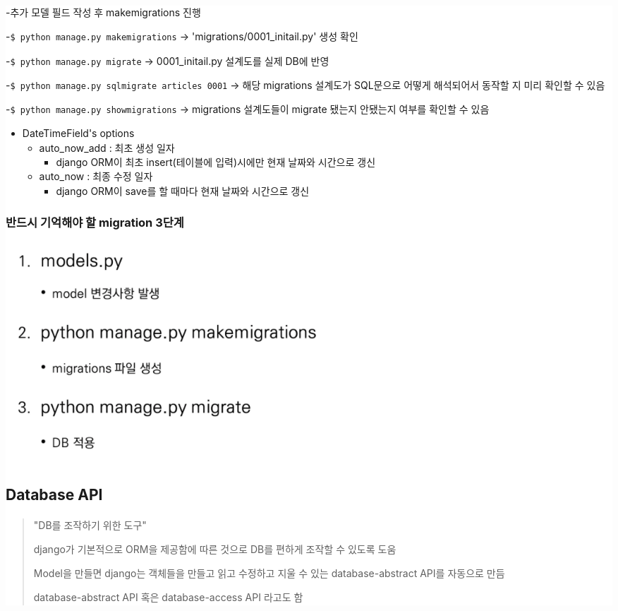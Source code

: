 

-추가 모델 필드 작성 후 makemigrations 진행

-`$ python manage.py makemigrations` -> 'migrations/0001_initail.py' 생성 확인

-`$ python manage.py migrate` -> 0001_initail.py 설계도를 실제 DB에 반영

-`$ python manage.py sqlmigrate articles 0001` -> 해당 migrations 설계도가 SQL문으로 어떻게 해석되어서 동작할 지 미리 확인할 수 있음

-`$ python manage.py showmigrations` -> migrations 설계도들이 migrate 됐는지 안됐는지 여부를 확인할 수 있음



* DateTimeField's options
  * auto_now_add : 최초 생성 일자
    * django ORM이 최초 insert(테이블에 입력)시에만 현재 날짜와 시간으로 갱신
  * auto_now : 최종 수정 일자
    * django ORM이 save를 할 때마다 현재 날짜와 시간으로 갱신



### 반드시 기억해야 할 migration 3단계

​	![image-20210901125758985](md-images/image-20210901125758985.png)





## Database API

> "DB를 조작하기 위한 도구"
>
> django가 기본적으로 ORM을 제공함에 따른 것으로 DB를 편하게 조작할 수 있도록 도움
>
> Model을 만들면 django는 객체들을 만들고 읽고 수정하고 지울 수 있는 database-abstract API를 자동으로 만듬
>
> database-abstract API 혹은 database-access API 라고도 함


